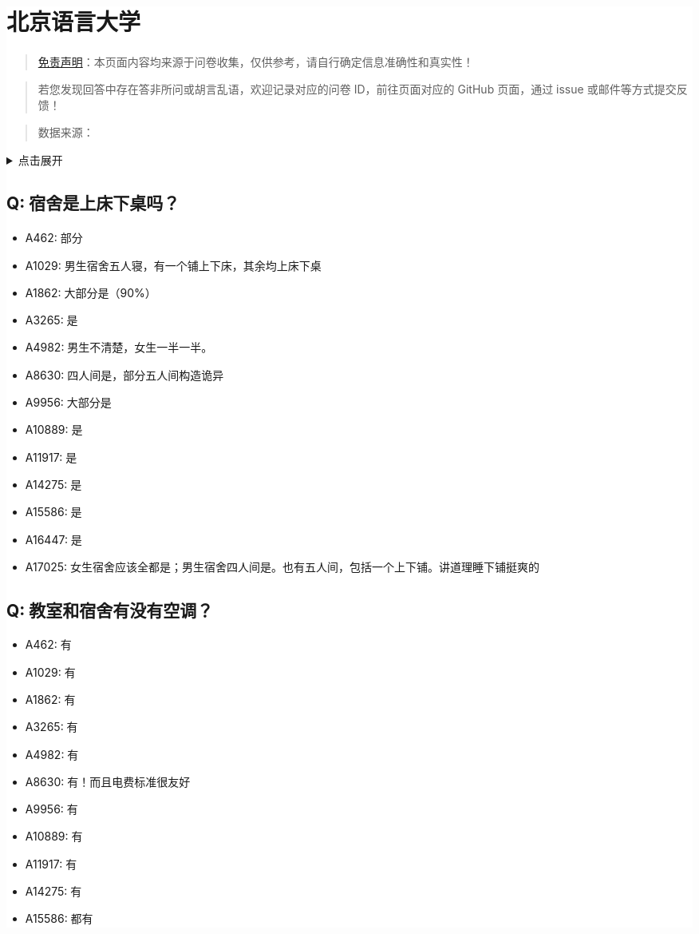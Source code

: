# 北京语言大学

> [免责声明](https://colleges.chat/#_3)：本页面内容均来源于问卷收集，仅供参考，请自行确定信息准确性和真实性！

> 若您发现回答中存在答非所问或胡言乱语，欢迎记录对应的问卷 ID，前往页面对应的 GitHub 页面，通过 issue 或邮件等方式提交反馈！

> 数据来源：

<details><summary>点击展开</summary></details>

## Q: 宿舍是上床下桌吗？

- A462: 部分

- A1029: 男生宿舍五人寝，有一个铺上下床，其余均上床下桌

- A1862: 大部分是（90%）

- A3265: 是

- A4982: 男生不清楚，女生一半一半。

- A8630: 四人间是，部分五人间构造诡异

- A9956: 大部分是

- A10889: 是

- A11917: 是

- A14275: 是

- A15586: 是

- A16447: 是

- A17025: 女生宿舍应该全都是；男生宿舍四人间是。也有五人间，包括一个上下铺。讲道理睡下铺挺爽的

## Q: 教室和宿舍有没有空调？

- A462: 有

- A1029: 有

- A1862: 有

- A3265: 有

- A4982: 有

- A8630: 有！而且电费标准很友好

- A9956: 有

- A10889: 有

- A11917: 有

- A14275: 有

- A15586: 都有
